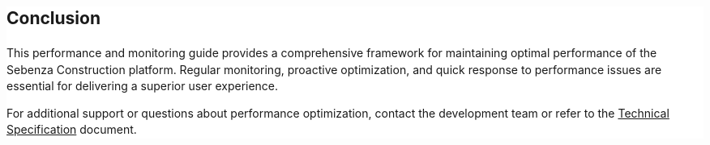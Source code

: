 ## Conclusion

This performance and monitoring guide provides a comprehensive framework for maintaining optimal performance of the Sebenza Construction platform. Regular monitoring, proactive optimization, and quick response to performance issues are essential for delivering a superior user experience.

For additional support or questions about performance optimization, contact the development team or refer to the [Technical Specification](technical_specification.md) document.
